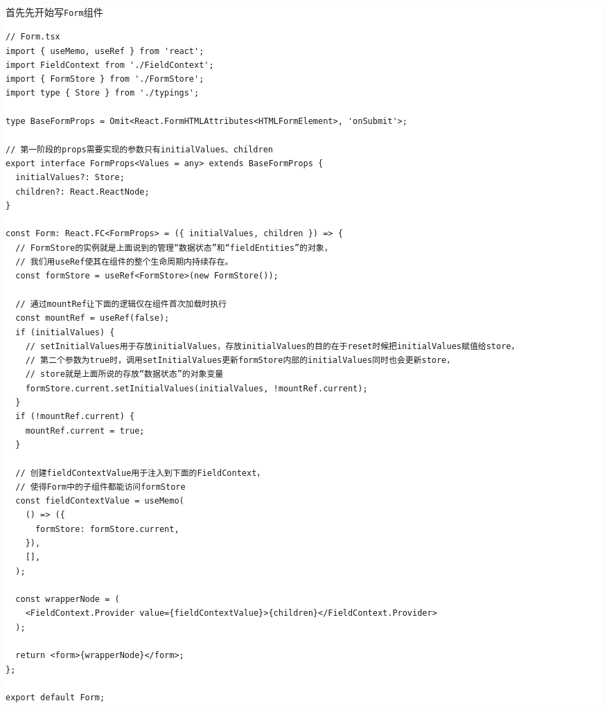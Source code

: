首先先开始写`Form`组件

```tsx
// Form.tsx
import { useMemo, useRef } from 'react';
import FieldContext from './FieldContext';
import { FormStore } from './FormStore';
import type { Store } from './typings';

type BaseFormProps = Omit<React.FormHTMLAttributes<HTMLFormElement>, 'onSubmit'>;

// 第一阶段的props需要实现的参数只有initialValues、children
export interface FormProps<Values = any> extends BaseFormProps {
  initialValues?: Store;
  children?: React.ReactNode;
}

const Form: React.FC<FormProps> = ({ initialValues, children }) => {
  // FormStore的实例就是上面说到的管理“数据状态”和“fieldEntities”的对象，
  // 我们用useRef使其在组件的整个生命周期内持续存在。
  const formStore = useRef<FormStore>(new FormStore());

  // 通过mountRef让下面的逻辑仅在组件首次加载时执行
  const mountRef = useRef(false);
  if (initialValues) {
    // setInitialValues用于存放initialValues，存放initialValues的目的在于reset时候把initialValues赋值给store，
    // 第二个参数为true时，调用setInitialValues更新formStore内部的initialValues同时也会更新store，
    // store就是上面所说的存放“数据状态”的对象变量
    formStore.current.setInitialValues(initialValues, !mountRef.current);
  }
  if (!mountRef.current) {
    mountRef.current = true;
  }

  // 创建fieldContextValue用于注入到下面的FieldContext，
  // 使得Form中的子组件都能访问formStore
  const fieldContextValue = useMemo(
    () => ({
      formStore: formStore.current,
    }),
    [],
  );

  const wrapperNode = (
    <FieldContext.Provider value={fieldContextValue}>{children}</FieldContext.Provider>
  );

  return <form>{wrapperNode}</form>;
};

export default Form;
```
